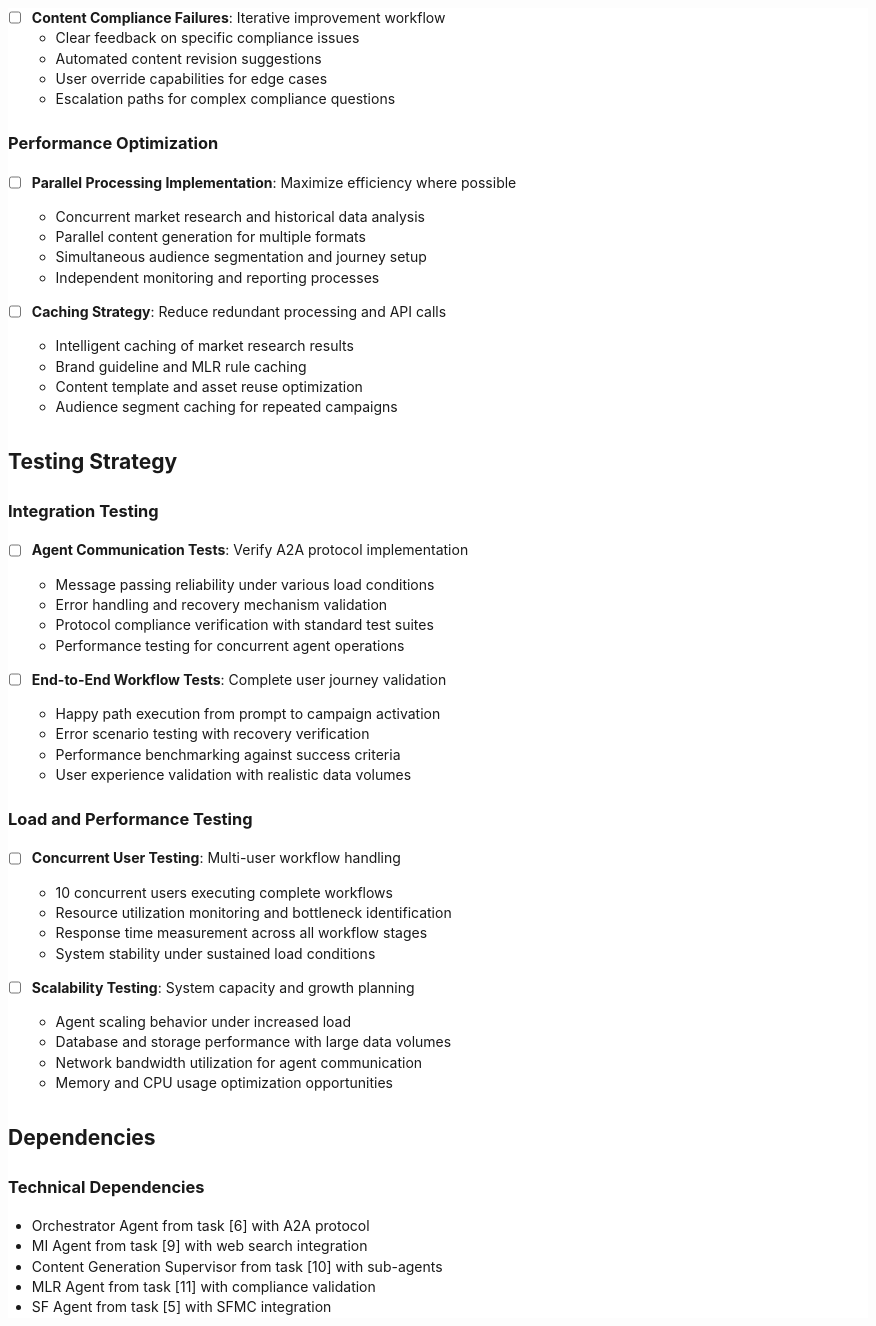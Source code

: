 - [ ] **Content Compliance Failures**: Iterative improvement workflow
  - Clear feedback on specific compliance issues
  - Automated content revision suggestions
  - User override capabilities for edge cases
  - Escalation paths for complex compliance questions

### Performance Optimization
- [ ] **Parallel Processing Implementation**: Maximize efficiency where possible
  - Concurrent market research and historical data analysis
  - Parallel content generation for multiple formats
  - Simultaneous audience segmentation and journey setup
  - Independent monitoring and reporting processes

- [ ] **Caching Strategy**: Reduce redundant processing and API calls
  - Intelligent caching of market research results
  - Brand guideline and MLR rule caching
  - Content template and asset reuse optimization
  - Audience segment caching for repeated campaigns

## Testing Strategy

### Integration Testing
- [ ] **Agent Communication Tests**: Verify A2A protocol implementation
  - Message passing reliability under various load conditions
  - Error handling and recovery mechanism validation
  - Protocol compliance verification with standard test suites
  - Performance testing for concurrent agent operations

- [ ] **End-to-End Workflow Tests**: Complete user journey validation
  - Happy path execution from prompt to campaign activation
  - Error scenario testing with recovery verification
  - Performance benchmarking against success criteria
  - User experience validation with realistic data volumes

### Load and Performance Testing
- [ ] **Concurrent User Testing**: Multi-user workflow handling
  - 10 concurrent users executing complete workflows
  - Resource utilization monitoring and bottleneck identification
  - Response time measurement across all workflow stages
  - System stability under sustained load conditions

- [ ] **Scalability Testing**: System capacity and growth planning
  - Agent scaling behavior under increased load
  - Database and storage performance with large data volumes
  - Network bandwidth utilization for agent communication
  - Memory and CPU usage optimization opportunities

## Dependencies

### Technical Dependencies
- Orchestrator Agent from task [6] with A2A protocol
- MI Agent from task [9] with web search integration
- Content Generation Supervisor from task [10] with sub-agents
- MLR Agent from task [11] with compliance validation
- SF Agent from task [5] with SFMC integration
